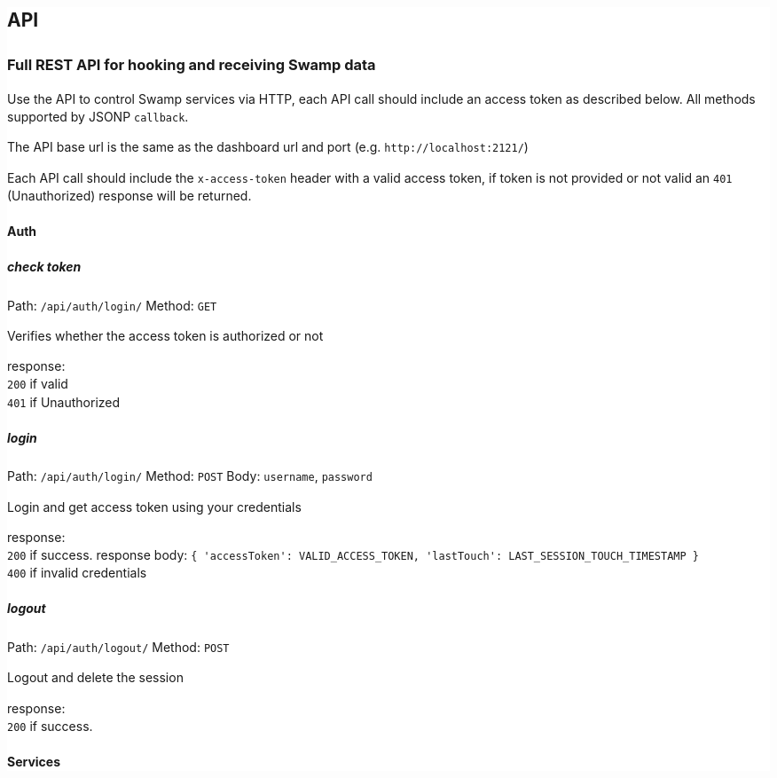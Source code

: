 ## API

### Full REST API for hooking and receiving Swamp data

Use the API to control Swamp services via HTTP, each API call should include an access token as described below.
All methods supported by JSONP `callback`.

The API base url is the same as the dashboard url and port (e.g. `http://localhost:2121/`)

Each API call should include the `x-access-token` header with a valid access token, if token is not provided or not valid
an `401` (Unauthorized) response will be returned.

#### Auth

##### check token

Path: `/api/auth/login/`
Method: `GET`

Verifies whether the access token is authorized or not

response:
<br/>
`200` if valid
<br/>
`401` if Unauthorized

##### login

Path: `/api/auth/login/`
Method: `POST`
Body: `username`, `password`

Login and get access token using your credentials

response:
<br/>
`200` if success. response body: `{ 'accessToken': VALID_ACCESS_TOKEN, 'lastTouch': LAST_SESSION_TOUCH_TIMESTAMP }`
<br/>
`400` if invalid credentials

##### logout

Path: `/api/auth/logout/`
Method: `POST`

Logout and delete the session

response:
<br/>
`200` if success.

#### Services

